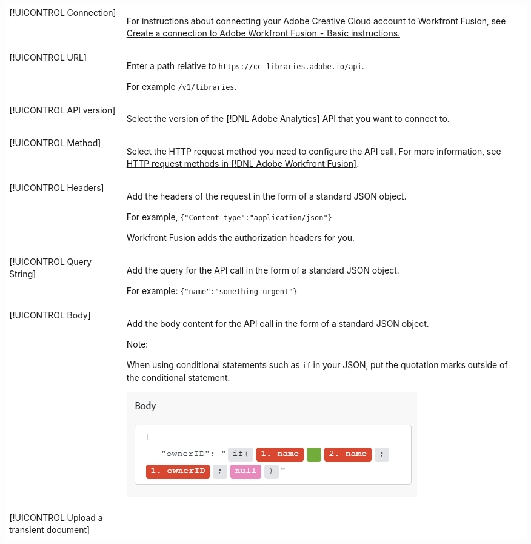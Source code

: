 <table style="table-layout:auto"> 
  <col/>
  <col/>
  <tbody>
    <tr>
      <td role="rowheader">[!UICONTROL Connection]</td>
      <td> <p>For instructions about connecting your Adobe Creative Cloud account to Workfront Fusion, see <a href="/help/workfront-fusion/create-scenarios/connect-to-apps/connect-to-fusion-general.md" class="MCXref xref" data-mc-variable-override="">Create a connection to Adobe Workfront Fusion - Basic instructions.</a></p>
    </tr>
    <tr>
      <td role="rowheader">[!UICONTROL URL]</td>
      <td>
        <p>Enter a path relative to <code>https://cc-libraries.adobe.io/api</code>.</p>
    <p>For example <code>/v1/libraries</code>.</p>
      </td>
    </tr>
    <tr>
      <td role="rowheader">[!UICONTROL API version]</td>
      <td>
        <p>Select the version of the [!DNL Adobe Analytics] API that you want to connect to.</p>
      </td>
    </tr>    <tr>
      <td role="rowheader">[!UICONTROL Method]</td>
      <td> <p>Select the HTTP request method you need to configure the API call. For more information, see <a href="/help/workfront-fusion/references/modules/http-request-methods.md" class="MCXref xref">HTTP request methods in [!DNL Adobe Workfront Fusion]</a>.</p> </td> 
    </tr>
    <tr>
      <td role="rowheader">[!UICONTROL Headers]</td>
      <td>
        <p>Add the headers of the request in the form of a standard JSON object.</p>
        <p>For example, <code>{"Content-type":"application/json"}</code></p>
        <p>Workfront Fusion adds the authorization headers for you.</p>
      </td>
    </tr>
    <tr>
      <td role="rowheader">[!UICONTROL Query String]</td>
      <td>
        <p>Add the query for the API call in the form of a standard JSON object.</p>
        <p>For example: <code>{"name":"something-urgent"}</code></p>
      </td>
    </tr>
    <tr>
      <td role="rowheader">[!UICONTROL Body]</td>
   <td> <p>Add the body content for the API call in the form of a standard JSON object.</p> <p>Note:  <p>When using conditional statements such as <code>if</code> in your JSON, put the quotation marks outside of the conditional statement.</p> 
     <div class="example" data-mc-autonum="<b>Example: </b>"> 
      <p> <img src="/help/workfront-fusion/references/apps-and-modules/assets/quotes-in-json-350x120.png" style="width: 350;height: 120;"> </p> 
     </div> </p> </td>     </tr>
       <tr>
      <td role="rowheader">[!UICONTROL Upload a transient document]</td>